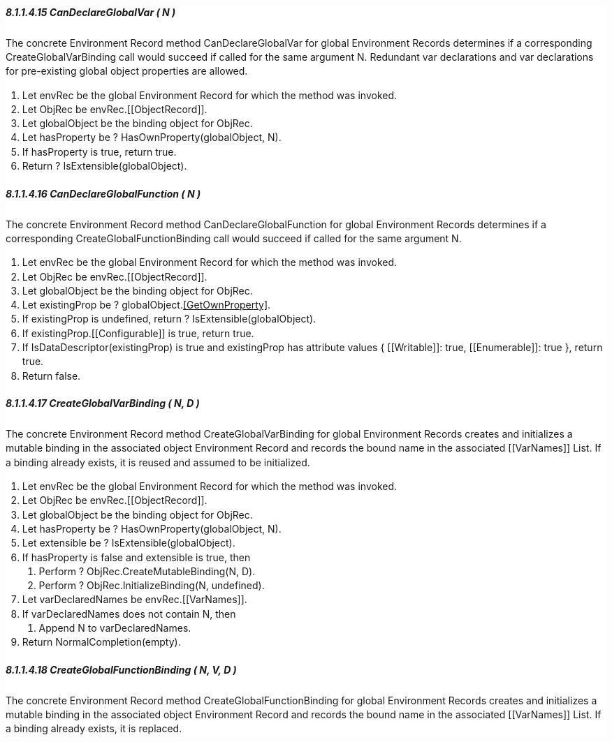 ##### 8.1.1.4.15 CanDeclareGlobalVar ( N )

The concrete Environment Record method CanDeclareGlobalVar for global Environment Records determines if a corresponding CreateGlobalVarBinding call would succeed if called for the same argument N. Redundant var declarations and var declarations for pre-existing global object properties are allowed.

1. Let envRec be the global Environment Record for which the method was invoked.
2. Let ObjRec be envRec.[[ObjectRecord]].
3. Let globalObject be the binding object for ObjRec.
4. Let hasProperty be ? HasOwnProperty(globalObject, N).
5. If hasProperty is true, return true.
6. Return ? IsExtensible(globalObject).

##### 8.1.1.4.16 CanDeclareGlobalFunction ( N )

The concrete Environment Record method CanDeclareGlobalFunction for global Environment Records determines if a corresponding CreateGlobalFunctionBinding call would succeed if called for the same argument N.

1. Let envRec be the global Environment Record for which the method was invoked.
2. Let ObjRec be envRec.[[ObjectRecord]].
3. Let globalObject be the binding object for ObjRec.
4. Let existingProp be ? globalObject.[[GetOwnProperty]](N).
5. If existingProp is undefined, return ? IsExtensible(globalObject).
6. If existingProp.[[Configurable]] is true, return true.
7. If IsDataDescriptor(existingProp) is true and existingProp has attribute values { [[Writable]]: true, [[Enumerable]]: true }, return true.
8. Return false.

##### 8.1.1.4.17 CreateGlobalVarBinding ( N, D )

The concrete Environment Record method CreateGlobalVarBinding for global Environment Records creates and initializes a mutable binding in the associated object Environment Record and records the bound name in the associated [[VarNames]] List. If a binding already exists, it is reused and assumed to be initialized.

1. Let envRec be the global Environment Record for which the method was invoked.
2. Let ObjRec be envRec.[[ObjectRecord]].
3. Let globalObject be the binding object for ObjRec.
4. Let hasProperty be ? HasOwnProperty(globalObject, N).
5. Let extensible be ? IsExtensible(globalObject).
6. If hasProperty is false and extensible is true, then
   1. Perform ? ObjRec.CreateMutableBinding(N, D).
   2. Perform ? ObjRec.InitializeBinding(N, undefined).
7. Let varDeclaredNames be envRec.[[VarNames]].
8. If varDeclaredNames does not contain N, then
   1. Append N to varDeclaredNames.
9. Return NormalCompletion(empty).

##### 8.1.1.4.18 CreateGlobalFunctionBinding ( N, V, D )

The concrete Environment Record method CreateGlobalFunctionBinding for global Environment Records creates and initializes a mutable binding in the associated object Environment Record and records the bound name in the associated [[VarNames]] List. If a binding already exists, it is replaced.
